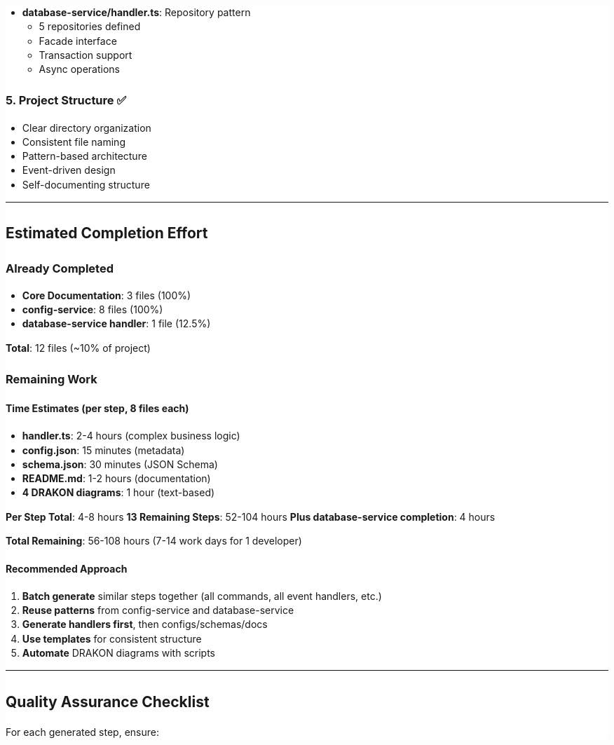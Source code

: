- **database-service/handler.ts**: Repository pattern
  - 5 repositories defined
  - Facade interface
  - Transaction support
  - Async operations

### 5. Project Structure ✅

- Clear directory organization
- Consistent file naming
- Pattern-based architecture
- Event-driven design
- Self-documenting structure

---

## Estimated Completion Effort

### Already Completed
- **Core Documentation**: 3 files (100%)
- **config-service**: 8 files (100%)
- **database-service handler**: 1 file (12.5%)

**Total**: 12 files (~10% of project)

### Remaining Work

#### Time Estimates (per step, 8 files each)
- **handler.ts**: 2-4 hours (complex business logic)
- **config.json**: 15 minutes (metadata)
- **schema.json**: 30 minutes (JSON Schema)
- **README.md**: 1-2 hours (documentation)
- **4 DRAKON diagrams**: 1 hour (text-based)

**Per Step Total**: 4-8 hours
**13 Remaining Steps**: 52-104 hours
**Plus database-service completion**: 4 hours

**Total Remaining**: 56-108 hours (7-14 work days for 1 developer)

#### Recommended Approach
1. **Batch generate** similar steps together (all commands, all event handlers, etc.)
2. **Reuse patterns** from config-service and database-service
3. **Generate handlers first**, then configs/schemas/docs
4. **Use templates** for consistent structure
5. **Automate** DRAKON diagrams with scripts

---

## Quality Assurance Checklist

For each generated step, ensure:
